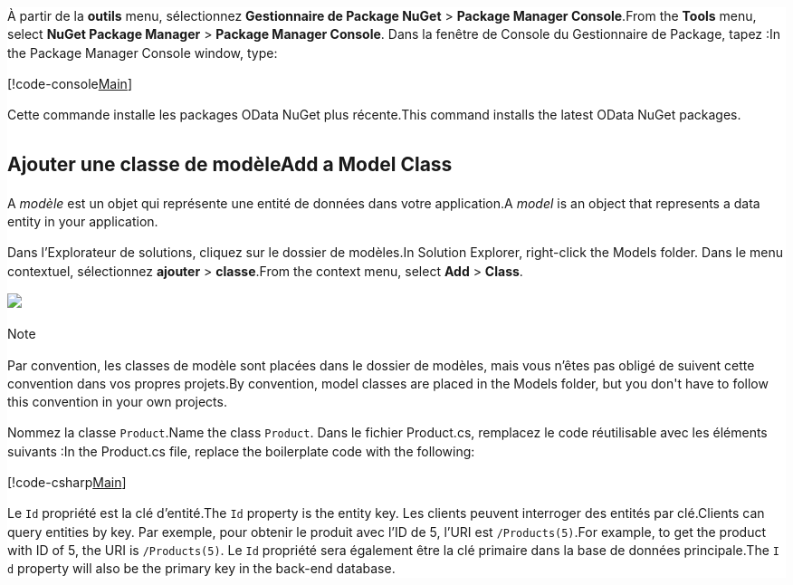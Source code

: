 <span data-ttu-id="71e3a-127">À partir de la **outils** menu, sélectionnez **Gestionnaire de Package NuGet** &gt; **Package Manager Console**.</span><span class="sxs-lookup"><span data-stu-id="71e3a-127">From the **Tools** menu, select **NuGet Package Manager** &gt; **Package Manager Console**.</span></span> <span data-ttu-id="71e3a-128">Dans la fenêtre de Console du Gestionnaire de Package, tapez :</span><span class="sxs-lookup"><span data-stu-id="71e3a-128">In the Package Manager Console window, type:</span></span>

[!code-console[Main](create-an-odata-v4-endpoint/samples/sample1.cmd)]

<span data-ttu-id="71e3a-129">Cette commande installe les packages OData NuGet plus récente.</span><span class="sxs-lookup"><span data-stu-id="71e3a-129">This command installs the latest OData NuGet packages.</span></span>

## <a name="add-a-model-class"></a><span data-ttu-id="71e3a-130">Ajouter une classe de modèle</span><span class="sxs-lookup"><span data-stu-id="71e3a-130">Add a Model Class</span></span>

<span data-ttu-id="71e3a-131">A *modèle* est un objet qui représente une entité de données dans votre application.</span><span class="sxs-lookup"><span data-stu-id="71e3a-131">A *model* is an object that represents a data entity in your application.</span></span>

<span data-ttu-id="71e3a-132">Dans l’Explorateur de solutions, cliquez sur le dossier de modèles.</span><span class="sxs-lookup"><span data-stu-id="71e3a-132">In Solution Explorer, right-click the Models folder.</span></span> <span data-ttu-id="71e3a-133">Dans le menu contextuel, sélectionnez **ajouter** &gt; **classe**.</span><span class="sxs-lookup"><span data-stu-id="71e3a-133">From the context menu, select **Add** &gt; **Class**.</span></span>

[![](create-an-odata-v4-endpoint/_static/image6.png)](create-an-odata-v4-endpoint/_static/image5.png)

> [!NOTE]
> <span data-ttu-id="71e3a-134">Par convention, les classes de modèle sont placées dans le dossier de modèles, mais vous n’êtes pas obligé de suivent cette convention dans vos propres projets.</span><span class="sxs-lookup"><span data-stu-id="71e3a-134">By convention, model classes are placed in the Models folder, but you don't have to follow this convention in your own projects.</span></span>


<span data-ttu-id="71e3a-135">Nommez la classe `Product`.</span><span class="sxs-lookup"><span data-stu-id="71e3a-135">Name the class `Product`.</span></span> <span data-ttu-id="71e3a-136">Dans le fichier Product.cs, remplacez le code réutilisable avec les éléments suivants :</span><span class="sxs-lookup"><span data-stu-id="71e3a-136">In the Product.cs file, replace the boilerplate code with the following:</span></span>

[!code-csharp[Main](create-an-odata-v4-endpoint/samples/sample2.cs)]

<span data-ttu-id="71e3a-137">Le `Id` propriété est la clé d’entité.</span><span class="sxs-lookup"><span data-stu-id="71e3a-137">The `Id` property is the entity key.</span></span> <span data-ttu-id="71e3a-138">Les clients peuvent interroger des entités par clé.</span><span class="sxs-lookup"><span data-stu-id="71e3a-138">Clients can query entities by key.</span></span> <span data-ttu-id="71e3a-139">Par exemple, pour obtenir le produit avec l’ID de 5, l’URI est `/Products(5)`.</span><span class="sxs-lookup"><span data-stu-id="71e3a-139">For example, to get the product with ID of 5, the URI is `/Products(5)`.</span></span> <span data-ttu-id="71e3a-140">Le `Id` propriété sera également être la clé primaire dans la base de données principale.</span><span class="sxs-lookup"><span data-stu-id="71e3a-140">The `Id` property will also be the primary key in the back-end database.</span></span>
